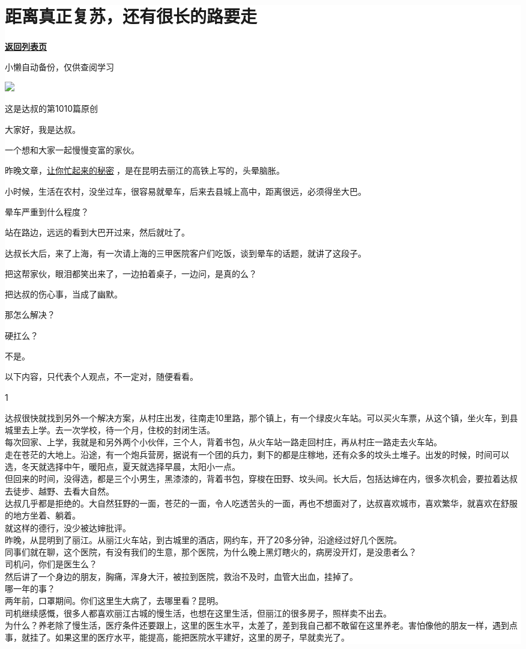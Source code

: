 # 距离真正复苏，还有很长的路要走

[**返回列表页**](/gzh/达叔天演论)

小懒自动备份，仅供查阅学习

![](https://mmbiz.qpic.cn/mmbiz_png/7jriahnMs10LZ2ogDTFtMQZnTdcuGiaMUMibDBgE2tztbNrFgPOOlcw8OywDMvswLUTPaKwTPUmT4jJUD2UQaXuqw/640?wx_fmt=png)

这是达叔的第1010篇原创

大家好，我是达叔。

一个想和大家一起慢慢变富的家伙。

昨晚文章，[让你忙起来的秘密](http://mp.weixin.qq.com/s?__biz=MzA3MDQxNTg1MQ==&mid=2247494800&idx=1&sn=6683faf4be289ef5e19b057347bb23fa&chksm=9f3f8814a8480102258f6931ed8bcdeb5f67e4439da55a980559995a1e093f750a601b487b72&scene=21#wechat_redirect)
，是在昆明去丽江的高铁上写的，头晕脑胀。

小时候，生活在农村，没坐过车，很容易就晕车，后来去县城上高中，距离很远，必须得坐大巴。

晕车严重到什么程度？  

站在路边，远远的看到大巴开过来，然后就吐了。

达叔长大后，来了上海，有一次请上海的三甲医院客户们吃饭，谈到晕车的话题，就讲了这段子。  

把这帮家伙，眼泪都笑出来了，一边拍着桌子，一边问，是真的么？

把达叔的伤心事，当成了幽默。  

那怎么解决？  

硬扛么？  

不是。

以下内容，只代表个人观点，不一定对，随便看看。

  

1

  

达叔很快就找到另外一个解决方案，从村庄出发，往南走10里路，那个镇上，有一个绿皮火车站。可以买火车票，从这个镇，坐火车，到县城里去上学。去一次学校，待一个月，住校的封闭生活。  
每次回家、上学，我就是和另外两个小伙伴，三个人，背着书包，从火车站一路走回村庄，再从村庄一路走去火车站。  
走在苍茫的大地上。沿途，有一个炮兵营房，据说有一个团的兵力，剩下的都是庄稼地，还有众多的坟头土堆子。出发的时候，时间可以选，冬天就选择中午，暖阳点，夏天就选择早晨，太阳小一点。  
但回来的时间，没得选，都是三个小男生，黑漆漆的，背着书包，穿梭在田野、坟头间。长大后，包括达婶在内，很多次机会，要拉着达叔去徒步、越野、去看大自然。  
达叔几乎都是拒绝的。大自然狂野的一面，苍茫的一面，令人吃透苦头的一面，再也不想面对了，达叔喜欢城市，喜欢繁华，就喜欢在舒服的地方坐着、躺着。  
就这样的德行，没少被达婶批评。  
昨晚，从昆明到了丽江。从丽江火车站，到古城里的酒店，网约车，开了20多分钟，沿途经过好几个医院。  
同事们就在聊，这个医院，有没有我们的生意，那个医院，为什么晚上黑灯瞎火的，病房没开灯，是没患者么？  
司机问，你们是医生么？  
然后讲了一个身边的朋友，胸痛，浑身大汗，被拉到医院，救治不及时，血管大出血，挂掉了。  
哪一年的事？  
两年前，口罩期间。你们这里生大病了，去哪里看？昆明。  
司机继续感慨，很多人都喜欢丽江古城的慢生活，也想在这里生活，但丽江的很多房子，照样卖不出去。  
为什么？养老除了慢生活，医疗条件还要跟上，这里的医生水平，太差了，差到我自己都不敢留在这里养老。害怕像他的朋友一样，遇到点事，就挂了。如果这里的医疗水平，能提高，能把医院水平建好，这里的房子，早就卖光了。  
